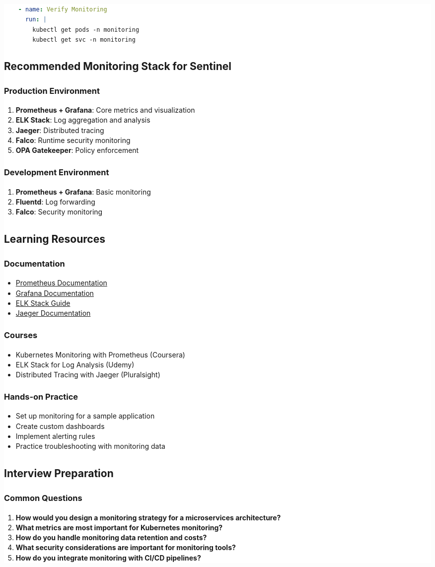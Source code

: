 ```yaml
    - name: Verify Monitoring
      run: |
        kubectl get pods -n monitoring
        kubectl get svc -n monitoring
```

## Recommended Monitoring Stack for Sentinel

### Production Environment
1. **Prometheus + Grafana**: Core metrics and visualization
2. **ELK Stack**: Log aggregation and analysis
3. **Jaeger**: Distributed tracing
4. **Falco**: Runtime security monitoring
5. **OPA Gatekeeper**: Policy enforcement

### Development Environment
1. **Prometheus + Grafana**: Basic monitoring
2. **Fluentd**: Log forwarding
3. **Falco**: Security monitoring

## Learning Resources

### Documentation
- [Prometheus Documentation](https://prometheus.io/docs/)
- [Grafana Documentation](https://grafana.com/docs/)
- [ELK Stack Guide](https://www.elastic.co/guide/index.html)
- [Jaeger Documentation](https://www.jaegertracing.io/docs/)

### Courses
- Kubernetes Monitoring with Prometheus (Coursera)
- ELK Stack for Log Analysis (Udemy)
- Distributed Tracing with Jaeger (Pluralsight)

### Hands-on Practice
- Set up monitoring for a sample application
- Create custom dashboards
- Implement alerting rules
- Practice troubleshooting with monitoring data

## Interview Preparation

### Common Questions
1. **How would you design a monitoring strategy for a microservices architecture?**
2. **What metrics are most important for Kubernetes monitoring?**
3. **How do you handle monitoring data retention and costs?**
4. **What security considerations are important for monitoring tools?**
5. **How do you integrate monitoring with CI/CD pipelines?**
